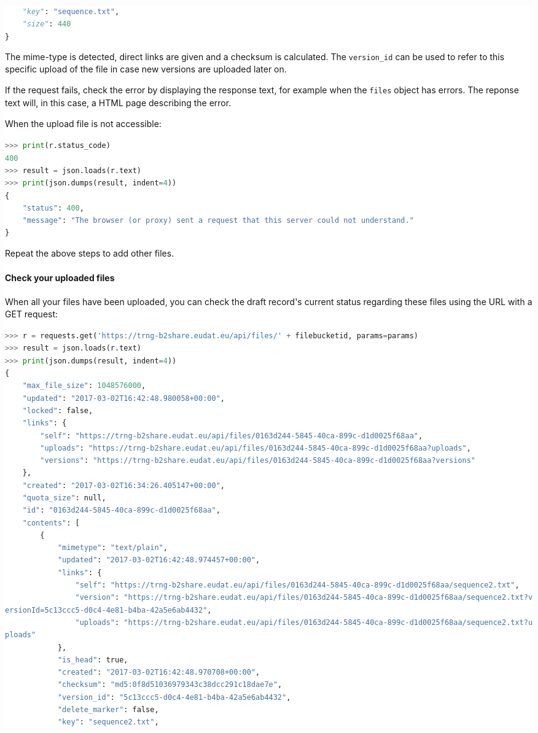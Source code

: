 ```python
    "key": "sequence.txt",
    "size": 440
}
```

The mime-type is detected, direct links are given and a checksum is calculated. The `version_id` can be used to refer to this specific upload of the file in case new versions are uploaded later on.

If the request fails, check the error by displaying the response text, for example when the `files` object has errors. The reponse text will, in this case, a HTML page describing the error.

When the upload file is not accessible:

```python
>>> print(r.status_code)
400
>>> result = json.loads(r.text)
>>> print(json.dumps(result, indent=4))
{
    "status": 400,
    "message": "The browser (or proxy) sent a request that this server could not understand."
}
```

Repeat the above steps to add other files.

#### Check your uploaded files

When all your files have been uploaded, you can check the draft record's current status regarding these files using the URL with a GET request:

```python
>>> r = requests.get('https://trng-b2share.eudat.eu/api/files/' + filebucketid, params=params)
>>> result = json.loads(r.text)
>>> print(json.dumps(result, indent=4))
{
    "max_file_size": 1048576000,
    "updated": "2017-03-02T16:42:48.980058+00:00",
    "locked": false,
    "links": {
        "self": "https://trng-b2share.eudat.eu/api/files/0163d244-5845-40ca-899c-d1d0025f68aa",
        "uploads": "https://trng-b2share.eudat.eu/api/files/0163d244-5845-40ca-899c-d1d0025f68aa?uploads",
        "versions": "https://trng-b2share.eudat.eu/api/files/0163d244-5845-40ca-899c-d1d0025f68aa?versions"
    },
    "created": "2017-03-02T16:34:26.405147+00:00",
    "quota_size": null,
    "id": "0163d244-5845-40ca-899c-d1d0025f68aa",
    "contents": [
        {
            "mimetype": "text/plain",
            "updated": "2017-03-02T16:42:48.974457+00:00",
            "links": {
                "self": "https://trng-b2share.eudat.eu/api/files/0163d244-5845-40ca-899c-d1d0025f68aa/sequence2.txt",
                "version": "https://trng-b2share.eudat.eu/api/files/0163d244-5845-40ca-899c-d1d0025f68aa/sequence2.txt?versionId=5c13ccc5-d0c4-4e81-b4ba-42a5e6ab4432",
                "uploads": "https://trng-b2share.eudat.eu/api/files/0163d244-5845-40ca-899c-d1d0025f68aa/sequence2.txt?uploads"
            },
            "is_head": true,
            "created": "2017-03-02T16:42:48.970708+00:00",
            "checksum": "md5:0f8d51036979343c38dcc291c18dae7e",
            "version_id": "5c13ccc5-d0c4-4e81-b4ba-42a5e6ab4432",
            "delete_marker": false,
            "key": "sequence2.txt",
```